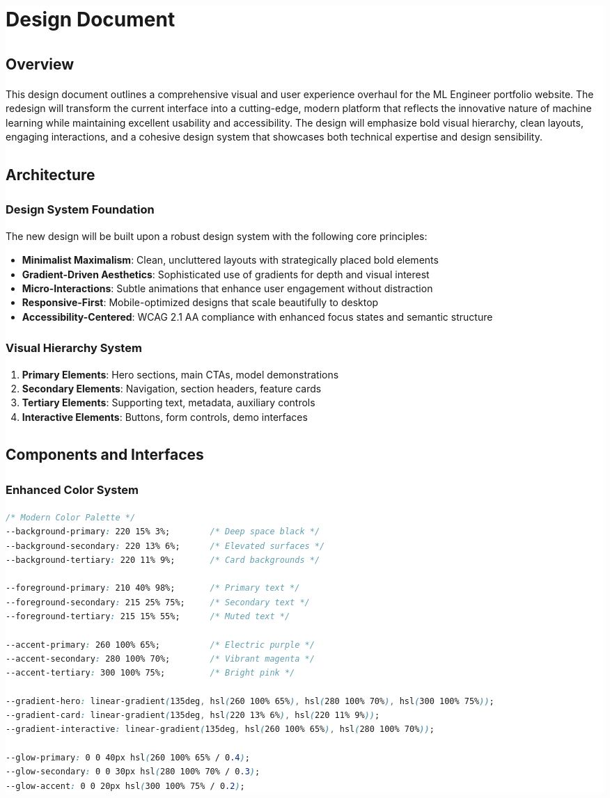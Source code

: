 # Design Document

## Overview

This design document outlines a comprehensive visual and user experience overhaul for the ML Engineer portfolio website. The redesign will transform the current interface into a cutting-edge, modern platform that reflects the innovative nature of machine learning while maintaining excellent usability and accessibility. The design will emphasize bold visual hierarchy, clean layouts, engaging interactions, and a cohesive design system that showcases both technical expertise and design sensibility.

## Architecture

### Design System Foundation

The new design will be built upon a robust design system with the following core principles:

- **Minimalist Maximalism**: Clean, uncluttered layouts with strategically placed bold elements
- **Gradient-Driven Aesthetics**: Sophisticated use of gradients for depth and visual interest
- **Micro-Interactions**: Subtle animations that enhance user engagement without distraction
- **Responsive-First**: Mobile-optimized designs that scale beautifully to desktop
- **Accessibility-Centered**: WCAG 2.1 AA compliance with enhanced focus states and semantic structure

### Visual Hierarchy System

1. **Primary Elements**: Hero sections, main CTAs, model demonstrations
2. **Secondary Elements**: Navigation, section headers, feature cards
3. **Tertiary Elements**: Supporting text, metadata, auxiliary controls
4. **Interactive Elements**: Buttons, form controls, demo interfaces

## Components and Interfaces

### Enhanced Color System

```css
/* Modern Color Palette */
--background-primary: 220 15% 3%;        /* Deep space black */
--background-secondary: 220 13% 6%;      /* Elevated surfaces */
--background-tertiary: 220 11% 9%;       /* Card backgrounds */

--foreground-primary: 210 40% 98%;       /* Primary text */
--foreground-secondary: 215 25% 75%;     /* Secondary text */
--foreground-tertiary: 215 15% 55%;      /* Muted text */

--accent-primary: 260 100% 65%;          /* Electric purple */
--accent-secondary: 280 100% 70%;        /* Vibrant magenta */
--accent-tertiary: 300 100% 75%;         /* Bright pink */

--gradient-hero: linear-gradient(135deg, hsl(260 100% 65%), hsl(280 100% 70%), hsl(300 100% 75%));
--gradient-card: linear-gradient(135deg, hsl(220 13% 6%), hsl(220 11% 9%));
--gradient-interactive: linear-gradient(135deg, hsl(260 100% 65%), hsl(280 100% 70%));

--glow-primary: 0 0 40px hsl(260 100% 65% / 0.4);
--glow-secondary: 0 0 30px hsl(280 100% 70% / 0.3);
--glow-accent: 0 0 20px hsl(300 100% 75% / 0.2);
```
